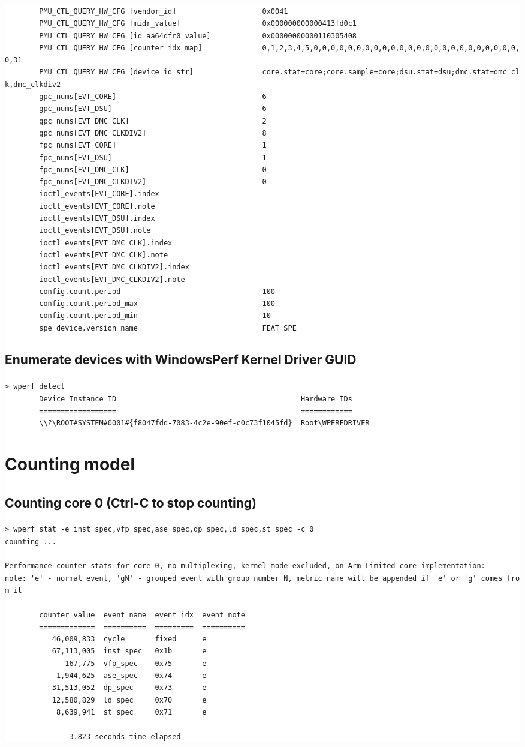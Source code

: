 ```
        PMU_CTL_QUERY_HW_CFG [vendor_id]                    0x0041
        PMU_CTL_QUERY_HW_CFG [midr_value]                   0x000000000000413fd0c1
        PMU_CTL_QUERY_HW_CFG [id_aa64dfr0_value]            0x00000000000110305408
        PMU_CTL_QUERY_HW_CFG [counter_idx_map]              0,1,2,3,4,5,0,0,0,0,0,0,0,0,0,0,0,0,0,0,0,0,0,0,0,0,0,0,0,0,0,31
        PMU_CTL_QUERY_HW_CFG [device_id_str]                core.stat=core;core.sample=core;dsu.stat=dsu;dmc.stat=dmc_clk,dmc_clkdiv2
        gpc_nums[EVT_CORE]                                  6
        gpc_nums[EVT_DSU]                                   6
        gpc_nums[EVT_DMC_CLK]                               2
        gpc_nums[EVT_DMC_CLKDIV2]                           8
        fpc_nums[EVT_CORE]                                  1
        fpc_nums[EVT_DSU]                                   1
        fpc_nums[EVT_DMC_CLK]                               0
        fpc_nums[EVT_DMC_CLKDIV2]                           0
        ioctl_events[EVT_CORE].index
        ioctl_events[EVT_CORE].note
        ioctl_events[EVT_DSU].index
        ioctl_events[EVT_DSU].note
        ioctl_events[EVT_DMC_CLK].index
        ioctl_events[EVT_DMC_CLK].note
        ioctl_events[EVT_DMC_CLKDIV2].index
        ioctl_events[EVT_DMC_CLKDIV2].note
        config.count.period                                 100
        config.count.period_max                             100
        config.count.period_min                             10
        spe_device.version_name                             FEAT_SPE
```

## Enumerate devices with WindowsPerf Kernel Driver GUID

```
> wperf detect
        Device Instance ID                                           Hardware IDs
        ==================                                           ============
        \\?\ROOT#SYSTEM#0001#{f8047fdd-7083-4c2e-90ef-c0c73f1045fd}  Root\WPERFDRIVER
```

# Counting model

## Counting core 0 (Ctrl-C to stop counting)
```
> wperf stat -e inst_spec,vfp_spec,ase_spec,dp_spec,ld_spec,st_spec -c 0
counting ...

Performance counter stats for core 0, no multiplexing, kernel mode excluded, on Arm Limited core implementation:
note: 'e' - normal event, 'gN' - grouped event with group number N, metric name will be appended if 'e' or 'g' comes from it

        counter value  event name  event idx  event note
        =============  ==========  =========  ==========
           46,009,833  cycle       fixed      e
           67,113,005  inst_spec   0x1b       e
              167,775  vfp_spec    0x75       e
            1,944,625  ase_spec    0x74       e
           31,513,052  dp_spec     0x73       e
           12,580,829  ld_spec     0x70       e
            8,639,941  st_spec     0x71       e

               3.823 seconds time elapsed
```